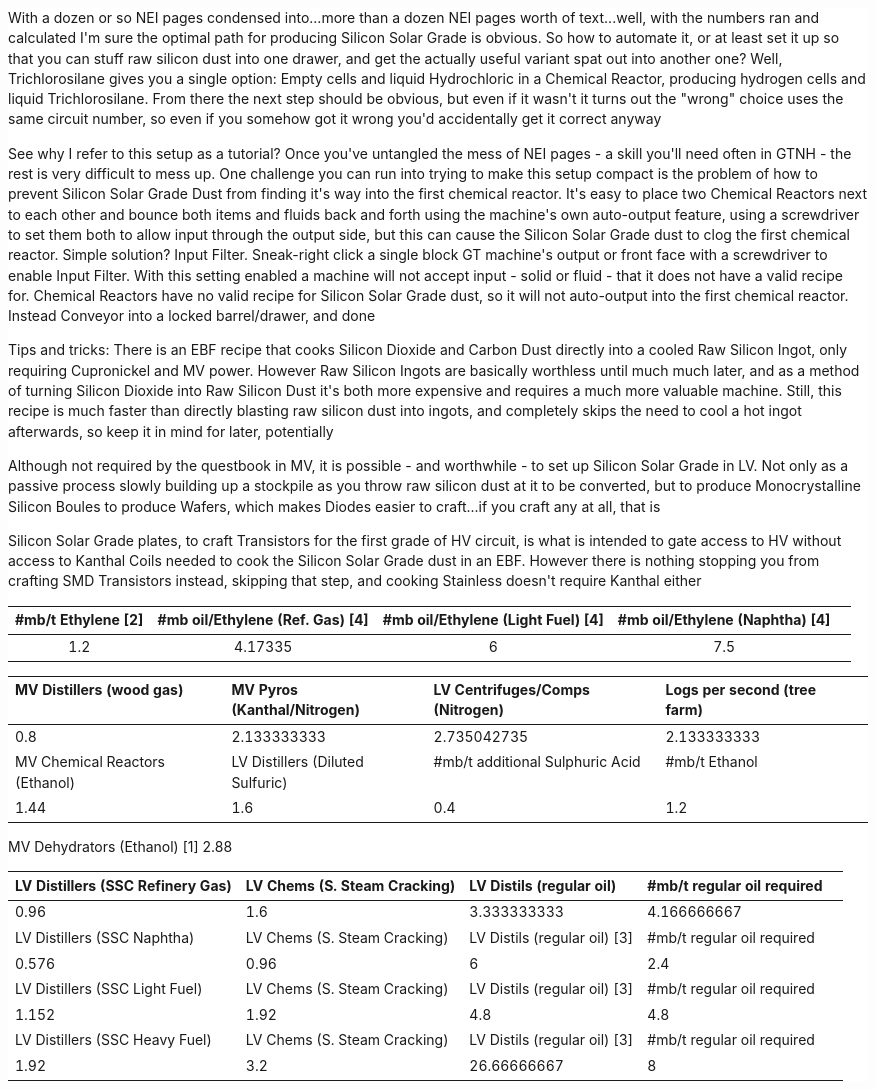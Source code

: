 With a dozen or so NEI pages condensed into...more than a dozen NEI pages worth of text...well, with the numbers ran and calculated I'm sure the optimal path for producing Silicon Solar Grade is obvious. So how to automate it, or at least set it up so that you can stuff raw silicon dust into one drawer, and get the actually useful variant spat out into another one? Well, Trichlorosilane gives you a single option: Empty cells and liquid Hydrochloric in a Chemical Reactor, producing hydrogen cells and liquid Trichlorosilane. From there the next step should be obvious, but even if it wasn't it turns out the "wrong" choice uses the same circuit number, so even if you somehow got it wrong you'd accidentally get it correct anyway

See why I refer to this setup as a tutorial? Once you've untangled the mess of NEI pages - a skill you'll need often in GTNH - the rest is very difficult to mess up. One challenge you can run into trying to make this setup compact is the problem of how to prevent Silicon Solar Grade Dust from finding it's way into the first chemical reactor. It's easy to place two Chemical Reactors next to each other and bounce both items and fluids back and forth using the machine's own auto-output feature, using a screwdriver to set them both to allow input through the output side, but this can cause the Silicon Solar Grade dust to clog the first chemical reactor. Simple solution? Input Filter. Sneak-right click a single block GT machine's output or front face with a screwdriver to enable Input Filter. With this setting enabled a machine will not accept input - solid or fluid - that it does not have a valid recipe for. Chemical Reactors have no valid recipe for Silicon Solar Grade dust, so it will not auto-output into the first chemical reactor. Instead Conveyor into a locked barrel/drawer, and done

Tips and tricks: There is an EBF recipe that cooks Silicon Dioxide and Carbon Dust directly into a cooled Raw Silicon Ingot, only requiring Cupronickel and MV power. However Raw Silicon Ingots are basically worthless until much much later, and as a method of turning Silicon Dioxide into Raw Silicon Dust it's both more expensive and requires a much more valuable machine. Still, this recipe is much faster than directly blasting raw silicon dust into ingots, and completely skips the need to cool a hot ingot afterwards, so keep it in mind for later, potentially

Although not required by the questbook in MV, it is possible - and worthwhile - to set up Silicon Solar Grade in LV. Not only as a passive process slowly building up a stockpile as you throw raw silicon dust at it to be converted, but to produce Monocrystalline Silicon Boules to produce Wafers, which makes Diodes easier to craft...if you craft any at all, that is

Silicon Solar Grade plates, to craft Transistors for the first grade of HV circuit, is what is intended to gate access to HV without access to Kanthal Coils needed to cook the Silicon Solar Grade dust in an EBF. However there is nothing stopping you from crafting SMD Transistors instead, skipping that step, and cooking Stainless doesn't require Kanthal either

| #mb/t Ethylene [2] | #mb oil/Ethylene (Ref. Gas) [4] | #mb oil/Ethylene (Light Fuel) [4] | #mb oil/Ethylene (Naphtha) [4] |  |
|:---:|:---:|:---:|:---:|:---|
| 1.2 | 4.17335 | 6 | 7.5 |  |

| MV Distillers (wood gas) | MV Pyros (Kanthal/Nitrogen) | LV Centrifuges/Comps (Nitrogen) | Logs per second (tree farm) |  |
|:---|:---|:---|:---|:---|
| 0.8 | 2.133333333 | 2.735042735 | 2.133333333 |  |
| MV Chemical Reactors (Ethanol) | LV Distillers (Diluted Sulfuric) | #mb/t additional Sulphuric Acid | #mb/t Ethanol |  |
| 1.44 | 1.6 | 0.4 | 1.2 |  |

MV Dehydrators (Ethanol) [1] 2.88

| LV Distillers (SSC Refinery Gas) | LV Chems (S. Steam Cracking) | LV Distils (regular oil) | #mb/t regular oil required |  |
|:---|:---|:---|:---|:---|
| 0.96 | 1.6 | 3.333333333 | 4.166666667 |  |
| LV Distillers (SSC Naphtha) | LV Chems (S. Steam Cracking) | LV Distils (regular oil) [3] | #mb/t regular oil required |  |
| 0.576 | 0.96 | 6 | 2.4 |  |
| LV Distillers (SSC Light Fuel) | LV Chems (S. Steam Cracking) | LV Distils (regular oil) [3] | #mb/t regular oil required |  |
| 1.152 | 1.92 | 4.8 | 4.8 |  |
| LV Distillers (SSC Heavy Fuel) | LV Chems (S. Steam Cracking) | LV Distils (regular oil) [3] | #mb/t regular oil required |  |
| 1.92 | 3.2 | 26.66666667 | 8 |  |